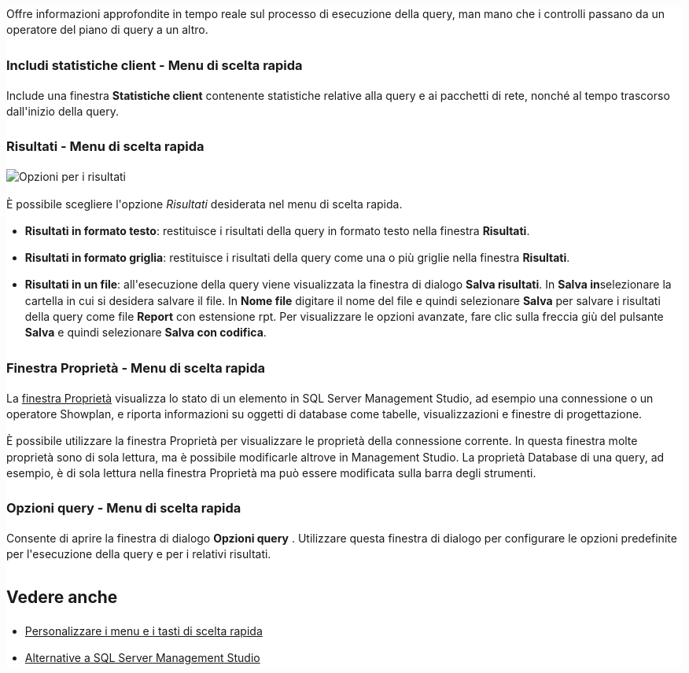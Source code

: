 Offre informazioni approfondite in tempo reale sul processo di esecuzione della query, man mano che i controlli passano da un operatore del piano di query a un altro.

### <a name="include-client-statistics-using-the-context-menu"></a>Includi statistiche client - Menu di scelta rapida

Include una finestra **Statistiche client** contenente statistiche relative alla query e ai pacchetti di rete, nonché al tempo trascorso dall'inizio della query.

### <a name="results-using-the-context-menu"></a>Risultati - Menu di scelta rapida

![Opzioni per i risultati](media/database-engine-query-editor-sql-server-management-studio/context-menu-results.png)

È possibile scegliere l'opzione *Risultati* desiderata nel menu di scelta rapida.

- **Risultati in formato testo**: restituisce i risultati della query in formato testo nella finestra **Risultati**.

- **Risultati in formato griglia**: restituisce i risultati della query come una o più griglie nella finestra **Risultati**.

- **Risultati in un file**: all'esecuzione della query viene visualizzata la finestra di dialogo **Salva risultati**. In **Salva in**selezionare la cartella in cui si desidera salvare il file. In **Nome file** digitare il nome del file e quindi selezionare **Salva** per salvare i risultati della query come file **Report** con estensione rpt. Per visualizzare le opzioni avanzate, fare clic sulla freccia giù del pulsante **Salva** e quindi selezionare **Salva con codifica**.

### <a name="properties-window-using-the-context-menu"></a>Finestra Proprietà - Menu di scelta rapida

La [finestra Proprietà](../menu-help/properties-window-f1-help-management-studio.md) visualizza lo stato di un elemento in SQL Server Management Studio, ad esempio una connessione o un operatore Showplan, e riporta informazioni su oggetti di database come tabelle, visualizzazioni e finestre di progettazione.

È possibile utilizzare la finestra Proprietà per visualizzare le proprietà della connessione corrente. In questa finestra molte proprietà sono di sola lettura, ma è possibile modificarle altrove in Management Studio. La proprietà Database di una query, ad esempio, è di sola lettura nella finestra Proprietà ma può essere modificata sulla barra degli strumenti.

### <a name="query-options-using-the-context-menu"></a>Opzioni query - Menu di scelta rapida

Consente di aprire la finestra di dialogo **Opzioni query** . Utilizzare questa finestra di dialogo per configurare le opzioni predefinite per l'esecuzione della query e per i relativi risultati.

## <a name="see-also"></a>Vedere anche

- [Personalizzare i menu e i tasti di scelta rapida](../customize-menus-and-shortcut-keys.md)

- [Alternative a SQL Server Management Studio](../../ssms/sql-server-management-studio-keyboard-shortcuts.md)